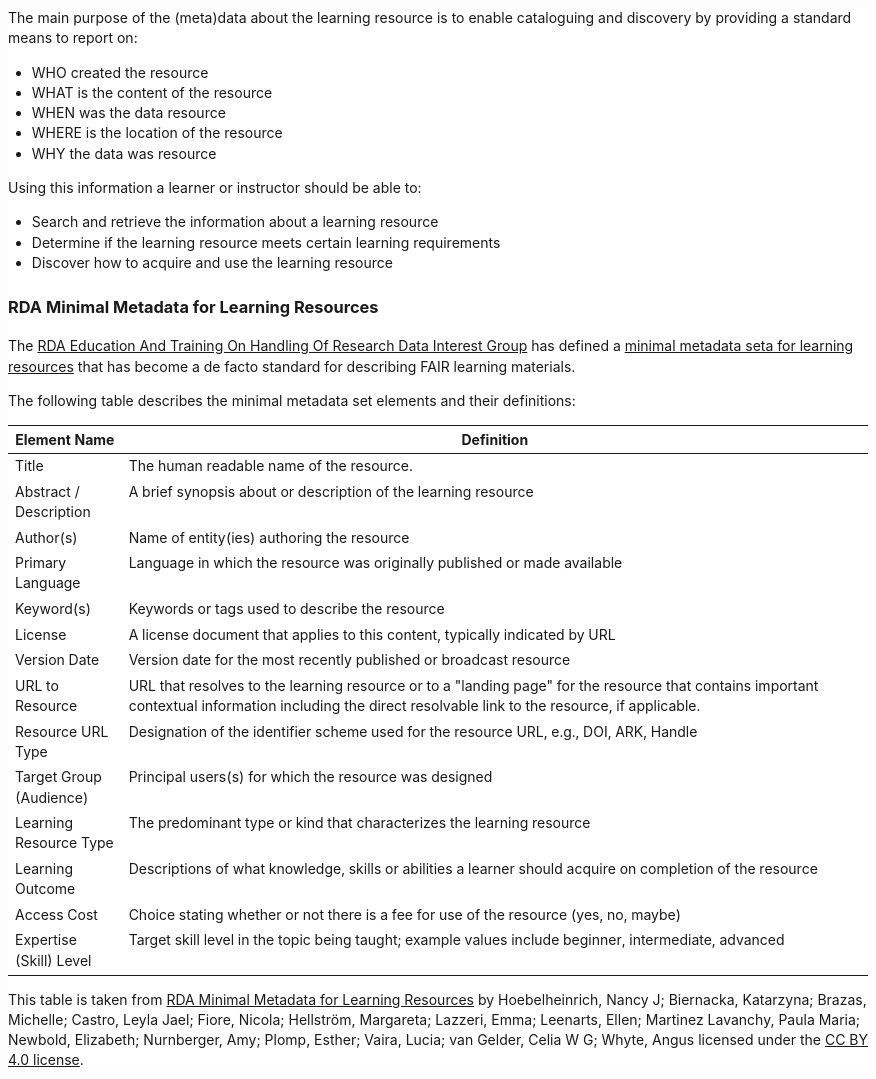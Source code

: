 The main purpose of the (meta)data about the learning resource is to enable cataloguing and discovery by providing a standard means to report on:
- WHO created the resource
- WHAT is the content of the resource
- WHEN was the data resource
- WHERE is the location of the resource
- WHY the data was resource

Using this information a learner or instructor should be able to:
- Search and retrieve the information about a learning resource 
- Determine if the learning resource meets certain learning requirements
- Discover how to acquire and use the learning resource

### RDA Minimal Metadata for Learning Resources

The [RDA Education And Training On Handling Of Research Data Interest Group](https://www.rd-alliance.org/groups/education-and-training-handling-research-data.html) has defined a [minimal metadata seta for learning resources](https://zenodo.org/record/6769695#.YrrP9-xBybQ) that has become a de facto standard for describing FAIR learning materials.

The following table describes the minimal metadata set elements and their definitions:

| **Element Name** | **Definition** |
|---|---|
| Title | The human readable name of the resource. |
| Abstract / Description | A brief synopsis about or description of the learning resource |
| Author(s) | Name of entity(ies) authoring the resource |
| Primary Language | Language in which the resource was originally published or made available |
| Keyword(s) | Keywords or tags used to describe the resource |
| License | A license document that applies to this content, typically indicated by URL |
| Version Date | Version date for the most recently published or broadcast resource |
| URL to Resource | URL that resolves to the learning resource or to a "landing page" for the resource that contains important contextual information  including the direct resolvable link to the resource, if applicable. |
| Resource URL Type | Designation of the identifier scheme  used for the resource URL, e.g., DOI, ARK, Handle |
| Target Group (Audience) | Principal users(s) for which the resource was designed |
| Learning Resource Type | The predominant type or kind that characterizes the learning resource |
| Learning Outcome | Descriptions of what knowledge, skills or abilities a learner should acquire on completion of the resource |
| Access Cost | Choice stating whether or not there is a fee for use of the resource (yes, no, maybe) |
| Expertise (Skill) Level | Target skill level in the topic being taught; example values include beginner, intermediate, advanced |

This table is taken from [RDA Minimal Metadata for Learning Resources](https://doi.org/10.15497/RDA00073) by Hoebelheinrich, Nancy J; Biernacka, Katarzyna; Brazas, Michelle; Castro, Leyla Jael; Fiore, Nicola; Hellström, Margareta; Lazzeri, Emma; Leenarts, Ellen; Martinez Lavanchy, Paula Maria; Newbold, Elizabeth; Nurnberger, Amy; Plomp, Esther; Vaira, Lucia; van Gelder, Celia W G; Whyte, Angus licensed under the [CC BY 4.0 license](https://creativecommons.org/licenses/by/4.0/legalcode).
